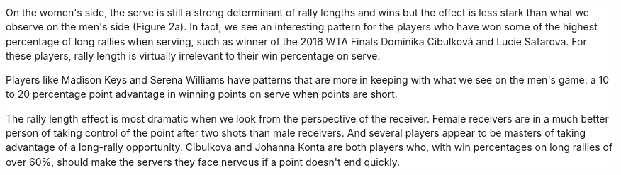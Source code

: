 On the women's side, the serve is still a strong determinant of rally lengths and wins but the effect is less stark than what we observe on the men's side (Figure 2a). In fact, we see an interesting pattern for the players who have won some of the highest percentage of long rallies when serving, such as winner of the 2016 WTA Finals Dominika Cibulková and Lucie Safarova. For these players, rally length is virtually irrelevant to their win percentage on serve. 

Players like Madison Keys and Serena Williams have patterns that are more in keeping with what we see on the men's game: a 10 to 20 percentage point advantage in winning points on serve when points are short.


<iframe width="900" height="1200" frameborder="0" scrolling="no" src="https://plot.ly/~on-the-t/1024.embed"></iframe>

The rally length effect is most dramatic when we look from the perspective of the receiver. Female receivers are in a much better person of taking control of the point after two shots than male receivers. And several players appear to be masters of taking advantage of a long-rally opportunity. Cibulkova and Johanna Konta are both players who, with win percentages on long rallies of over 60%, should make the servers they face nervous if a point doesn't end quickly.

<iframe width="900" height="1200" frameborder="0" scrolling="no" src="https://plot.ly/~on-the-t/1026.embed"></iframe>

